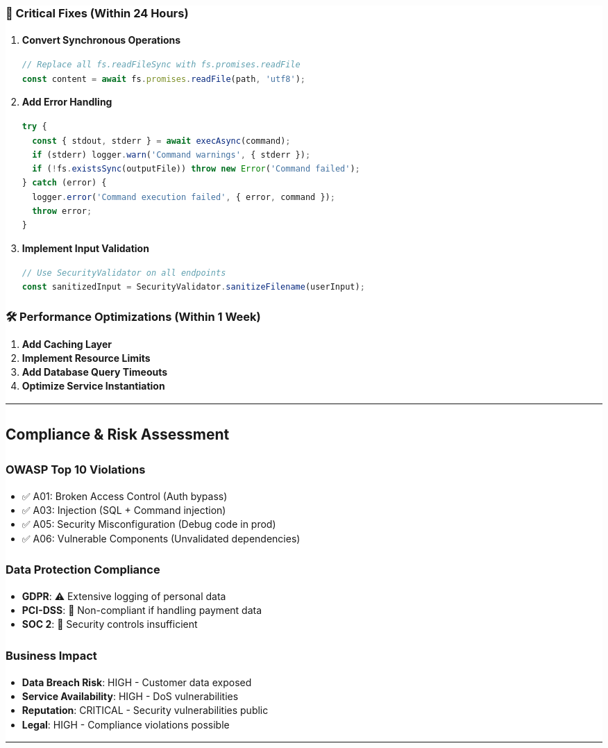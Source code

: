### 🔧 Critical Fixes (Within 24 Hours)

1. **Convert Synchronous Operations**
   ```typescript
   // Replace all fs.readFileSync with fs.promises.readFile
   const content = await fs.promises.readFile(path, 'utf8');
   ```

2. **Add Error Handling**
   ```typescript
   try {
     const { stdout, stderr } = await execAsync(command);
     if (stderr) logger.warn('Command warnings', { stderr });
     if (!fs.existsSync(outputFile)) throw new Error('Command failed');
   } catch (error) {
     logger.error('Command execution failed', { error, command });
     throw error;
   }
   ```

3. **Implement Input Validation**
   ```typescript
   // Use SecurityValidator on all endpoints
   const sanitizedInput = SecurityValidator.sanitizeFilename(userInput);
   ```

### 🛠️ Performance Optimizations (Within 1 Week)

1. **Add Caching Layer**
2. **Implement Resource Limits**
3. **Add Database Query Timeouts**
4. **Optimize Service Instantiation**

---

## Compliance & Risk Assessment

### OWASP Top 10 Violations
- ✅ A01: Broken Access Control (Auth bypass)
- ✅ A03: Injection (SQL + Command injection)
- ✅ A05: Security Misconfiguration (Debug code in prod)
- ✅ A06: Vulnerable Components (Unvalidated dependencies)

### Data Protection Compliance
- **GDPR**: ⚠️ Extensive logging of personal data
- **PCI-DSS**: 🔴 Non-compliant if handling payment data
- **SOC 2**: 🔴 Security controls insufficient

### Business Impact
- **Data Breach Risk**: HIGH - Customer data exposed
- **Service Availability**: HIGH - DoS vulnerabilities
- **Reputation**: CRITICAL - Security vulnerabilities public
- **Legal**: HIGH - Compliance violations possible

---
